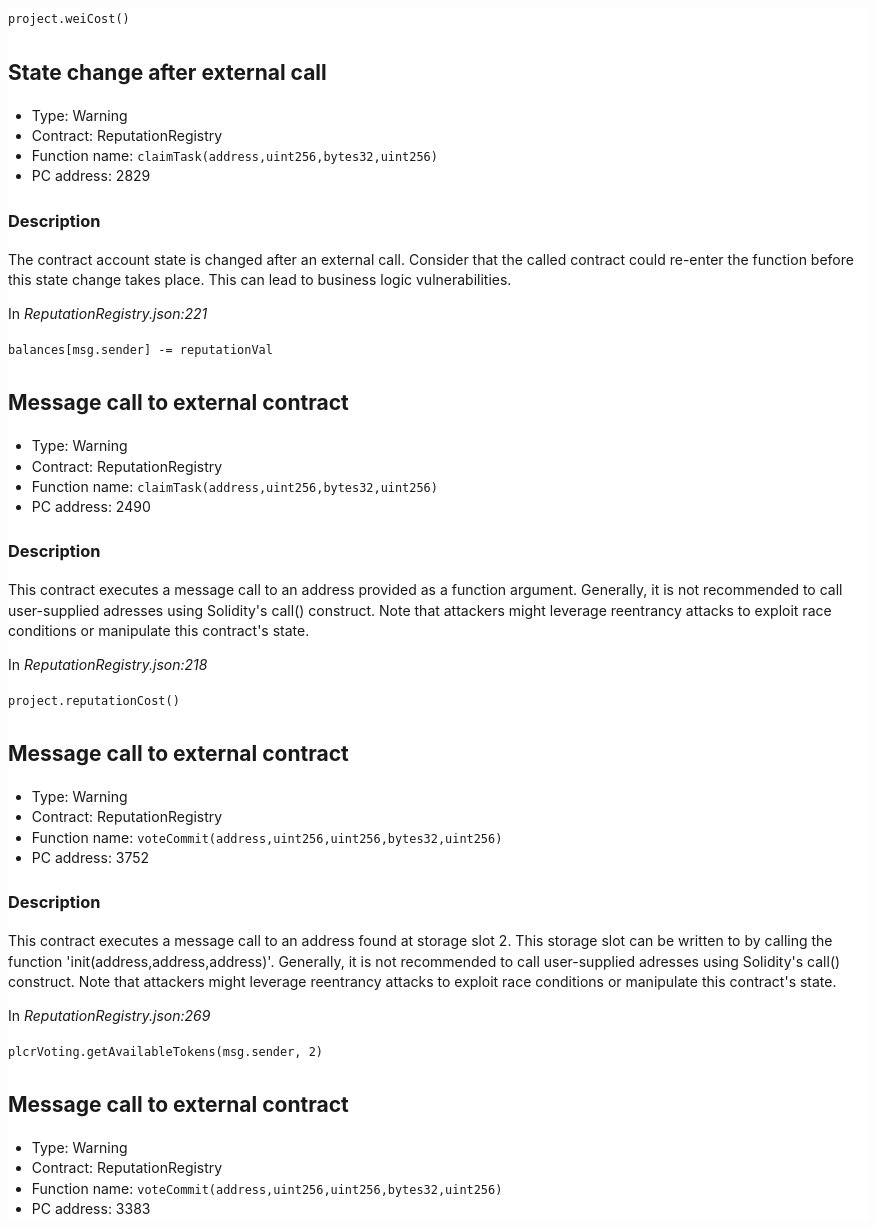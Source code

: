 ```
project.weiCost()
```
## State change after external call
- Type: Warning
- Contract: ReputationRegistry
- Function name: `claimTask(address,uint256,bytes32,uint256)`
- PC address: 2829

### Description
The contract account state is changed after an external call. Consider that the called contract could re-enter the function before this state change takes place. This can lead to business logic vulnerabilities.

In *ReputationRegistry.json:221*

```
balances[msg.sender] -= reputationVal
```
## Message call to external contract
- Type: Warning
- Contract: ReputationRegistry
- Function name: `claimTask(address,uint256,bytes32,uint256)`
- PC address: 2490

### Description
This contract executes a message call to an address provided as a function argument. Generally, it is not recommended to call user-supplied adresses using Solidity's call() construct. Note that attackers might leverage reentrancy attacks to exploit race conditions or manipulate this contract's state.

In *ReputationRegistry.json:218*

```
project.reputationCost()
```
## Message call to external contract
- Type: Warning
- Contract: ReputationRegistry
- Function name: `voteCommit(address,uint256,uint256,bytes32,uint256)`
- PC address: 3752

### Description
This contract executes a message call to an address found at storage slot 2. This storage slot can be written to by calling the function 'init(address,address,address)'. Generally, it is not recommended to call user-supplied adresses using Solidity's call() construct. Note that attackers might leverage reentrancy attacks to exploit race conditions or manipulate this contract's state.

In *ReputationRegistry.json:269*

```
plcrVoting.getAvailableTokens(msg.sender, 2)
```
## Message call to external contract
- Type: Warning
- Contract: ReputationRegistry
- Function name: `voteCommit(address,uint256,uint256,bytes32,uint256)`
- PC address: 3383
